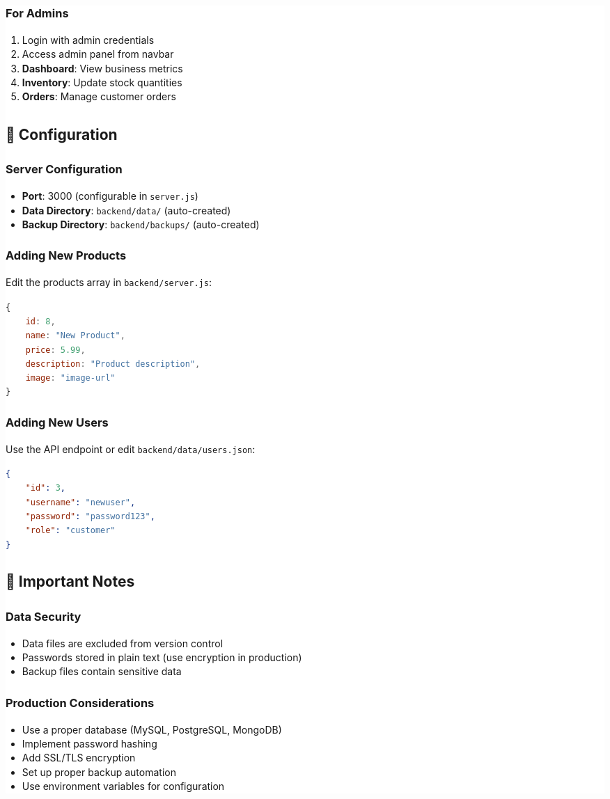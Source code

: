 ### For Admins
1. Login with admin credentials
2. Access admin panel from navbar
3. **Dashboard**: View business metrics
4. **Inventory**: Update stock quantities
5. **Orders**: Manage customer orders

## 🔧 Configuration

### Server Configuration
- **Port**: 3000 (configurable in `server.js`)
- **Data Directory**: `backend/data/` (auto-created)
- **Backup Directory**: `backend/backups/` (auto-created)

### Adding New Products
Edit the products array in `backend/server.js`:
```javascript
{
    id: 8,
    name: "New Product",
    price: 5.99,
    description: "Product description",
    image: "image-url"
}
```

### Adding New Users
Use the API endpoint or edit `backend/data/users.json`:
```json
{
    "id": 3,
    "username": "newuser",
    "password": "password123",
    "role": "customer"
}
```

## 🚨 Important Notes

### Data Security
- Data files are excluded from version control
- Passwords stored in plain text (use encryption in production)
- Backup files contain sensitive data

### Production Considerations
- Use a proper database (MySQL, PostgreSQL, MongoDB)
- Implement password hashing
- Add SSL/TLS encryption
- Set up proper backup automation
- Use environment variables for configuration
